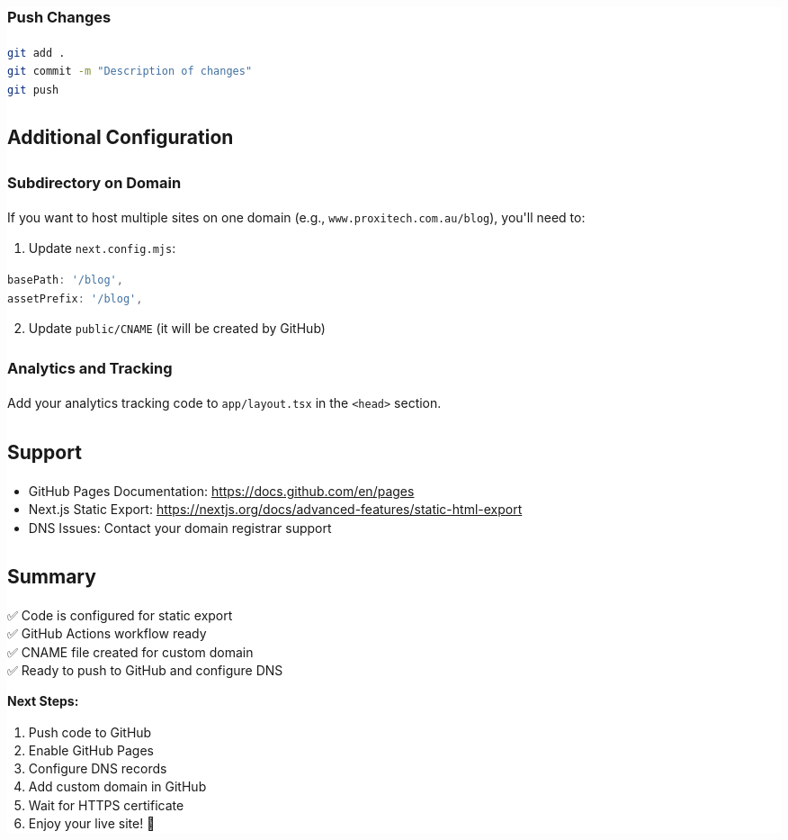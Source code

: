 ### Push Changes

```bash
git add .
git commit -m "Description of changes"
git push
```

## Additional Configuration

### Subdirectory on Domain

If you want to host multiple sites on one domain (e.g., `www.proxitech.com.au/blog`), you'll need to:

1. Update `next.config.mjs`:
```javascript
basePath: '/blog',
assetPrefix: '/blog',
```

2. Update `public/CNAME` (it will be created by GitHub)

### Analytics and Tracking

Add your analytics tracking code to `app/layout.tsx` in the `<head>` section.

## Support

- GitHub Pages Documentation: https://docs.github.com/en/pages
- Next.js Static Export: https://nextjs.org/docs/advanced-features/static-html-export
- DNS Issues: Contact your domain registrar support

## Summary

✅ Code is configured for static export  
✅ GitHub Actions workflow ready  
✅ CNAME file created for custom domain  
✅ Ready to push to GitHub and configure DNS  

**Next Steps:**
1. Push code to GitHub
2. Enable GitHub Pages
3. Configure DNS records
4. Add custom domain in GitHub
5. Wait for HTTPS certificate
6. Enjoy your live site! 🚀
